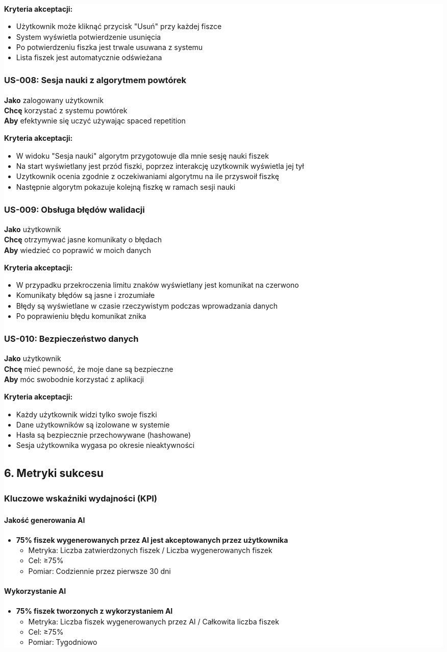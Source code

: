**Kryteria akceptacji:**
- Użytkownik może kliknąć przycisk "Usuń" przy każdej fiszce
- System wyświetla potwierdzenie usunięcia
- Po potwierdzeniu fiszka jest trwale usuwana z systemu
- Lista fiszek jest automatycznie odświeżana

### US-008: Sesja nauki z algorytmem powtórek
**Jako** zalogowany użytkownik  
**Chcę** korzystać z systemu powtórek  
**Aby** efektywnie się uczyć używając spaced repetition

**Kryteria akceptacji:**
- W widoku "Sesja nauki" algorytm przygotowuje dla mnie sesję nauki fiszek
- Na start wyświetlany jest przód fiszki, poprzez interakcję uzytkownik wyświetla jej tył
- Uzytkownik ocenia zgodnie z oczekiwaniami algorytmu na ile przyswoił fiszkę
- Następnie algorytm pokazuje kolejną fiszkę w ramach sesji nauki

### US-009: Obsługa błędów walidacji
**Jako** użytkownik  
**Chcę** otrzymywać jasne komunikaty o błędach  
**Aby** wiedzieć co poprawić w moich danych

**Kryteria akceptacji:**
- W przypadku przekroczenia limitu znaków wyświetlany jest komunikat na czerwono
- Komunikaty błędów są jasne i zrozumiałe
- Błędy są wyświetlane w czasie rzeczywistym podczas wprowadzania danych
- Po poprawieniu błędu komunikat znika

### US-010: Bezpieczeństwo danych
**Jako** użytkownik  
**Chcę** mieć pewność, że moje dane są bezpieczne  
**Aby** móc swobodnie korzystać z aplikacji

**Kryteria akceptacji:**
- Każdy użytkownik widzi tylko swoje fiszki
- Dane użytkowników są izolowane w systemie
- Hasła są bezpiecznie przechowywane (hashowane)
- Sesja użytkownika wygasa po okresie nieaktywności

## 6. Metryki sukcesu

### Kluczowe wskaźniki wydajności (KPI)

#### Jakość generowania AI
- **75% fiszek wygenerowanych przez AI jest akceptowanych przez użytkownika**
  - Metryka: Liczba zatwierdzonych fiszek / Liczba wygenerowanych fiszek
  - Cel: ≥75%
  - Pomiar: Codziennie przez pierwsze 30 dni

#### Wykorzystanie AI
- **75% fiszek tworzonych z wykorzystaniem AI**
  - Metryka: Liczba fiszek wygenerowanych przez AI / Całkowita liczba fiszek
  - Cel: ≥75%
  - Pomiar: Tygodniowo
